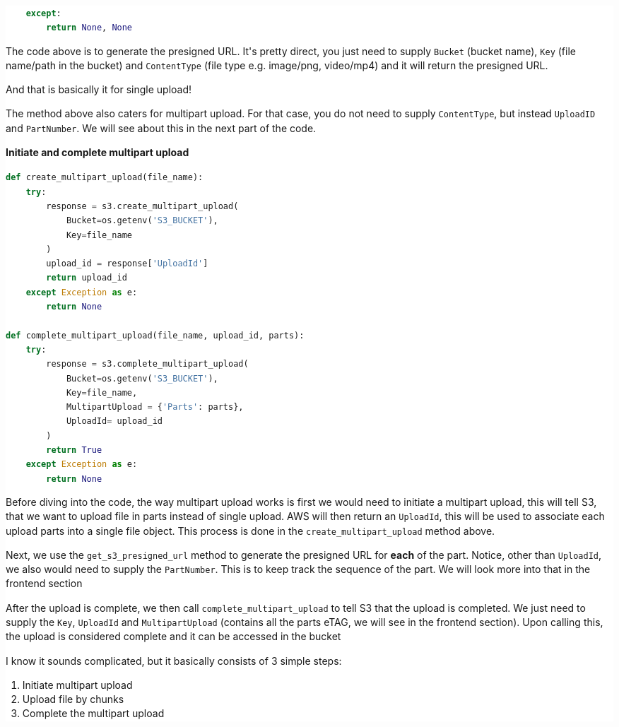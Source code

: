 ```python
	except:
		return None, None
```
The code above is to generate the presigned URL. It's pretty direct, you just need to supply `Bucket` (bucket name), `Key` (file name/path in the bucket) and `ContentType` (file type e.g. image/png, video/mp4) and it will return the presigned URL. 

And that is basically it for single upload!

The method above also caters for multipart upload. For that case, you do not need to supply `ContentType`, but instead `UploadID` and `PartNumber`. We will see about this in the next part of the code.

**Initiate and complete multipart upload**
```python
def create_multipart_upload(file_name):
	try:
		response = s3.create_multipart_upload(
			Bucket=os.getenv('S3_BUCKET'), 
			Key=file_name
		)
		upload_id = response['UploadId']
		return upload_id
	except Exception as e:
		return None
	
def complete_multipart_upload(file_name, upload_id, parts):
	try:
		response = s3.complete_multipart_upload(
			Bucket=os.getenv('S3_BUCKET'),
			Key=file_name,
			MultipartUpload = {'Parts': parts},
			UploadId= upload_id
		)
		return True
	except Exception as e:
		return None
```

Before diving into the code, the way multipart upload works is first we would need to initiate a multipart upload, this will tell S3, that we want to upload file in parts instead of single upload. AWS will then return an `UploadId`, this will be used to associate each upload parts into a single file object. This process is done in the `create_multipart_upload` method above.

Next, we use the `get_s3_presigned_url` method to generate the presigned URL for **each** of the part. Notice, other than `UploadId`, we also would need to supply the `PartNumber`. This is to keep track the sequence of the part. We will look more into that in the frontend section

After the upload is complete, we then call `complete_multipart_upload` to tell S3 that the upload is completed. We just need to supply the `Key`, `UploadId` and `MultipartUpload` (contains all the parts eTAG, we will see in the frontend section). Upon calling this, the upload is considered complete and it can be accessed in the bucket

I know it sounds complicated, but it basically consists of 3 simple steps:
1. Initiate multipart upload
1. Upload file by chunks
1. Complete the multipart upload
